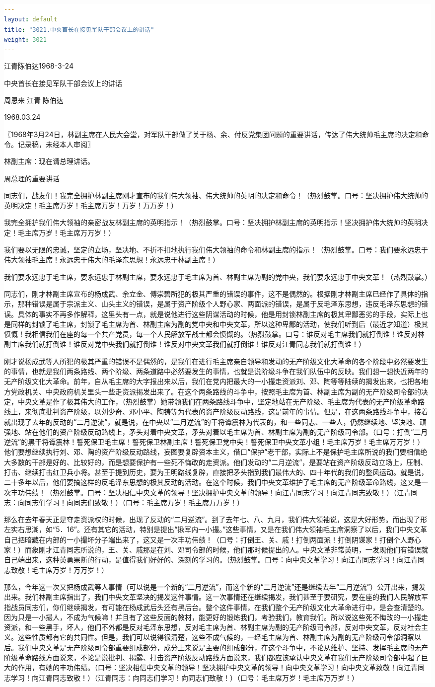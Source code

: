 ```yaml
---
layout: default
title: "3021.中央首长在接见军队干部会议上的讲话"
weight: 3021
---
```


江青陈伯达1968-3-24

中央首长在接见军队干部会议上的讲话

周恩来 江青 陈伯达

1968.03.24

〖1968年3月24日，林副主席在人民大会堂，对军队干部做了关于杨、余、付反党集团问题的重要讲话，传达了伟大统帅毛主席的决定和命令。记录稿，未经本人审阅〗

林副主席：现在请总理讲话。

周总理的重要讲话

同志们，战友们！我完全拥护林副主席刚才宣布的我们伟大领袖、伟大统帅的英明的决定和命令！（热烈鼓掌。口号：坚决拥护伟大统帅的英明决定！毛主席万岁！毛主席万岁！万岁！万万岁！）

我完全拥护我们伟大领袖的亲密战友林副主席的英明指示！（热烈鼓掌。口号：坚决拥护林副主席的英明指示！坚决拥护伟大统帅的英明决定！毛主席万岁！毛主席万万岁！）

我们要以无限的忠诚，坚定的立场，坚决地、不折不扣地执行我们伟大领袖的命令和林副主席的指示！（热烈鼓掌。口号：我们要永远忠于伟大领袖毛主席！永远忠于伟大的毛泽东思想！永远忠于林副主席！）

我们要永远忠于毛主席，要永远忠于林副主席，要永远忠于毛主席为首、林副主席为副的党中央，我们要永远忠于中央文革！（热烈鼓掌。）

同志们，刚才林副主席宣布的杨成武、余立金、傅崇碧所犯的极其严重的错误的事件，这不是偶然的。根据刚才林副主席已经作了具体的指示，那种错误是属于宗派主义、山头主义的错误，是属于资产阶级个人野心家、两面派的错误，是属于反毛泽东思想，违反毛泽东思想的错误。具体的事实不再多作解释，这里头有一点，就是说他进行这些阴谋活动的时候，他是用封锁林副主席的极其卑鄙恶劣的手段，实际上也是同样的封锁了毛主席，封锁了毛主席为首、林副主席为副的党中央和中央文革，所以这种卑鄙的活动，使我们听到后（最近才知道）极其愤慨！我相信我们在座的每一个共产党员，每一个人民解放军战士都会愤慨的。（热烈鼓掌。口号：谁反对毛主席我们就打倒谁！谁反对林副主席我们就打倒谁！谁反对党中央我们就打倒谁！谁反对中央文革我们就打倒谁！谁反对江青同志我们就打倒谁！）

刚才说杨成武等人所犯的极其严重的错误不是偶然的，是我们在进行毛主席亲自领导和发动的无产阶级文化大革命的各个阶段中必然要发生的事情，也就是我们两条路线、两个阶级、两条道路中必然要发生的事情，也就是说阶级斗争在我们队伍中的反映。我们想一想快近两年的无产阶级文化大革命。前年，自从毛主席的大字报出来以后，我们在党内把最大的一小撮走资派刘、邓、陶等等陆续的揭发出来，也把各地方党政机关、中央政府机关里头一些走资派揭发出来了。在这个两条路线的斗争中，按照毛主席为首、林副主席为副的无产阶级司令部的决定，中央文革是作了极其伟大的工作，（热烈鼓掌）她带领我们在两条路线斗争中，坚定地站在无产阶级、毛主席为代表的无产阶级革命路线上，来彻底批判资产阶级，以刘少奇、邓小平、陶铸等为代表的资产阶级反动路线，这是前年的事情。但是，在这两条路线斗争中，接着就出现了去年的反动的“二月逆流”，就是说，在中央以“二月逆流”的干将谭震林为代表的，和一些同志、一些人，仍然继续地、坚决地、顽强地、站在他们的资产阶级反动路线上，矛头对着中央文革，矛头对着以毛主席为首、林副主席为副的无产阶级司令部。（口号：打倒“二月逆流”的黑干将谭震林！誓死保卫毛主席！誓死保卫林副主席！誓死保卫党中央！誓死保卫中央文革小组！毛主席万岁！毛主席万万岁！）他们要想继续执行刘、邓、陶的资产阶级反动路线，妄图要复辟资本主义，借口“保护”老干部，实际上不是保护毛主席所说的我们要相信绝大多数的干部是好的、比较好的，而是想要保护有一些死不悔改的走资派。他们发动的“二月逆流”，是要站在资产阶级反动立场上，压制、打击、继续打击红卫兵小将。甚至于提到历史，要为王明路线复辟，直接把矛头指到我们最伟大的、四十年代的我们的整风运动。就是说，二十多年以后，他们要搞这样的反毛泽东思想的极其反动的活动。在这个时候，我们中央文革维护了毛主席的无产阶级革命路线，这又是一次丰功伟绩！（热烈鼓掌。口号：坚决相信中央文革的领导！坚决拥护中央文革的领导！向江青同志学习！向江青同志致敬！）（江青同志：向同志们学习！向同志们致敬！）（口号：毛主席万岁！毛主席万万岁！）

那么在去年春天正是夺走资派权的时候，出现了反动的“二月逆流”。到了去年七、八、九月，我们伟大领袖说，这是大好形势。而出现了形左实右思潮，如“5．16”。还有其它的活动，特别是提出“揪军内一小撮。”这些事情，又是在我们伟大领袖毛主席洞察了以后，我们中央文革自己把暗藏在内部的一小撮坏分子端出来了，这又是一次丰功伟绩！（口号：打倒王、关、戚！打倒两面派！打倒阴谋家！打倒个人野心家！）而象刚才江青同志所说的，王、关、戚那是在刘、邓司令部的时候，他们那时候提出的人。中央文革非常英明，一发现他们有错误就自己端出来，这种英勇果断的行动，是值得我们好好的、深刻的学习的。（热烈鼓掌。口号：向中央文革学习！向江青同志学习！向江青同志致敬！毛主席万岁！万万岁！）

那么，今年这一次又把杨成武等人事情（可以说是一个新的“二月逆流”，而这个新的“二月逆流”还是继续去年“二月逆流”）公开出来，揭发出来。我们林副主席指出了，我们中央文革坚决的揭发这件事情。这一次事情还在继续揭发，我们甚至于要研究，要在座的我们人民解放军指战员同志们，你们继续揭发，有可能在杨成武后头还有黑后台。整个这件事情，在我们整个无产阶级文化大革命进行中，是会查清楚的。因为只是一小撮人，不成为气候嘛！并且有了这些反面的教材，能更好的锻炼我们，考验我们，教育我们。所以说这些死不悔改的一小撮走资派，和一些黑手，坏人，他们不外都是反对毛泽东思想，反对毛主席为首、林副主席为副的无产阶级司令部，反对中央文革，反对社会主义。这些性质都有它的共同性。但是，我们可以说得很清楚，这些不成气候的，一经毛主席为首、林副主席为副的无产阶级司令部洞察以后。我们中央文革是无产阶级司令部重要组成部分，成分上来说是主要的组成部分，在这个斗争中，不论从维护、坚持、发挥毛主席的无产阶级革命路线方面说来，不论是说批判、揭露、打击资产阶级反动路线方面说来，我们都应该承认中央文革在我们无产阶级司令部中起了巨大的作用，有她的丰功伟绩。（口号：坚决相信中央文革的领导！坚决拥护中央文革的领导！向中央文革学习！向中央文革致敬！向江青同志学习！向江青同志致敬！）（江青同志：向同志们学习！向同志们致敬！）（口号：毛主席万岁！毛主席万万岁！）
